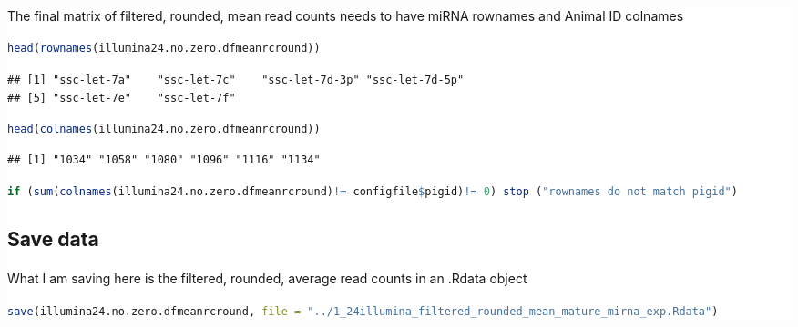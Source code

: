 The final matrix of filtered, rounded, mean read counts needs to have miRNA rownames and Animal ID colnames


```r
head(rownames(illumina24.no.zero.dfmeanrcround))
```

```
## [1] "ssc-let-7a"    "ssc-let-7c"    "ssc-let-7d-3p" "ssc-let-7d-5p"
## [5] "ssc-let-7e"    "ssc-let-7f"
```

```r
head(colnames(illumina24.no.zero.dfmeanrcround))
```

```
## [1] "1034" "1058" "1080" "1096" "1116" "1134"
```

```r
if (sum(colnames(illumina24.no.zero.dfmeanrcround)!= configfile$pigid)!= 0) stop ("rownames do not match pigid")
```

## Save data
What I am saving here is the filtered, rounded, average read counts in an .Rdata object


```r
save(illumina24.no.zero.dfmeanrcround, file = "../1_24illumina_filtered_rounded_mean_mature_mirna_exp.Rdata")
```

